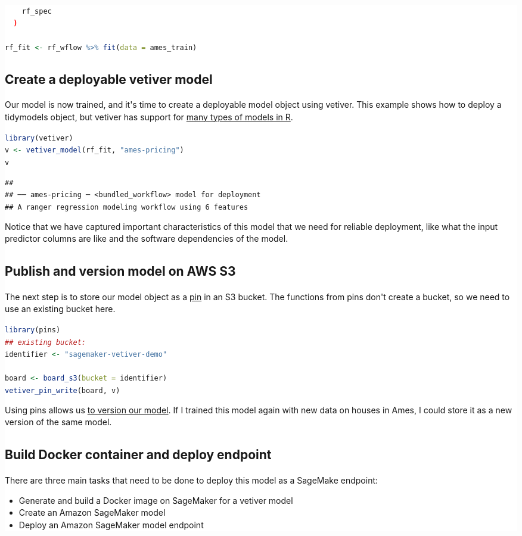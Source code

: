 ```r
    rf_spec
  )

rf_fit <- rf_wflow %>% fit(data = ames_train)
```

## Create a deployable vetiver model

Our model is now trained, and it's time to create a deployable model object using vetiver. This example shows how to deploy a tidymodels object, but vetiver has support for [many types of models in R](https://rstudio.github.io/vetiver-r/dev/).


```r
library(vetiver)
v <- vetiver_model(rf_fit, "ames-pricing")
v
```

```
## 
## ── ames-pricing ─ <bundled_workflow> model for deployment 
## A ranger regression modeling workflow using 6 features
```

Notice that we have captured important characteristics of this model that we need for reliable deployment, like what the input predictor columns are like and the software dependencies of the model.

## Publish and version model on AWS S3

The next step is to store our model object as a [pin](https://pins.rstudio.com/dev/) in an S3 bucket. The functions from pins don't create a bucket, so we need to use an existing bucket here.


```r
library(pins)
## existing bucket:
identifier <- "sagemaker-vetiver-demo"

board <- board_s3(bucket = identifier)
vetiver_pin_write(board, v)
```

Using pins allows us [to version our model](https://vetiver.rstudio.com/get-started/version.html). If I trained this model again with new data on houses in Ames, I could store it as a new version of the same model.

## Build Docker container and deploy endpoint

There are three main tasks that need to be done to deploy this model as a SageMake endpoint:

- Generate and build a Docker image on SageMaker for a vetiver model 
- Create an Amazon SageMaker model 
- Deploy an Amazon SageMaker model endpoint 
